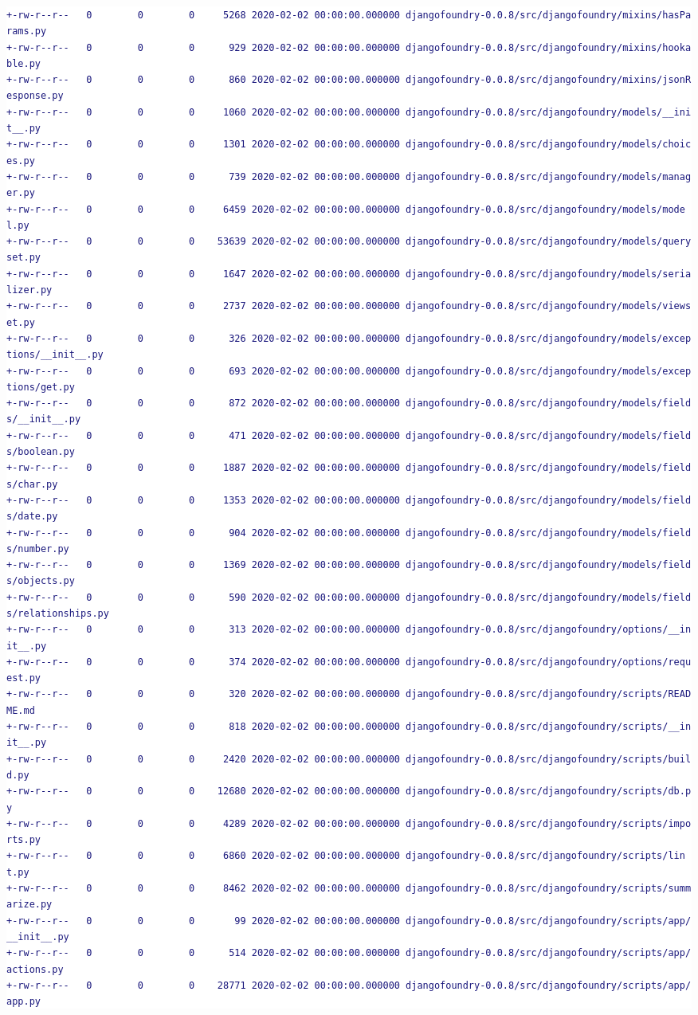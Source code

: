 ```diff
+-rw-r--r--   0        0        0     5268 2020-02-02 00:00:00.000000 djangofoundry-0.0.8/src/djangofoundry/mixins/hasParams.py
+-rw-r--r--   0        0        0      929 2020-02-02 00:00:00.000000 djangofoundry-0.0.8/src/djangofoundry/mixins/hookable.py
+-rw-r--r--   0        0        0      860 2020-02-02 00:00:00.000000 djangofoundry-0.0.8/src/djangofoundry/mixins/jsonResponse.py
+-rw-r--r--   0        0        0     1060 2020-02-02 00:00:00.000000 djangofoundry-0.0.8/src/djangofoundry/models/__init__.py
+-rw-r--r--   0        0        0     1301 2020-02-02 00:00:00.000000 djangofoundry-0.0.8/src/djangofoundry/models/choices.py
+-rw-r--r--   0        0        0      739 2020-02-02 00:00:00.000000 djangofoundry-0.0.8/src/djangofoundry/models/manager.py
+-rw-r--r--   0        0        0     6459 2020-02-02 00:00:00.000000 djangofoundry-0.0.8/src/djangofoundry/models/model.py
+-rw-r--r--   0        0        0    53639 2020-02-02 00:00:00.000000 djangofoundry-0.0.8/src/djangofoundry/models/queryset.py
+-rw-r--r--   0        0        0     1647 2020-02-02 00:00:00.000000 djangofoundry-0.0.8/src/djangofoundry/models/serializer.py
+-rw-r--r--   0        0        0     2737 2020-02-02 00:00:00.000000 djangofoundry-0.0.8/src/djangofoundry/models/viewset.py
+-rw-r--r--   0        0        0      326 2020-02-02 00:00:00.000000 djangofoundry-0.0.8/src/djangofoundry/models/exceptions/__init__.py
+-rw-r--r--   0        0        0      693 2020-02-02 00:00:00.000000 djangofoundry-0.0.8/src/djangofoundry/models/exceptions/get.py
+-rw-r--r--   0        0        0      872 2020-02-02 00:00:00.000000 djangofoundry-0.0.8/src/djangofoundry/models/fields/__init__.py
+-rw-r--r--   0        0        0      471 2020-02-02 00:00:00.000000 djangofoundry-0.0.8/src/djangofoundry/models/fields/boolean.py
+-rw-r--r--   0        0        0     1887 2020-02-02 00:00:00.000000 djangofoundry-0.0.8/src/djangofoundry/models/fields/char.py
+-rw-r--r--   0        0        0     1353 2020-02-02 00:00:00.000000 djangofoundry-0.0.8/src/djangofoundry/models/fields/date.py
+-rw-r--r--   0        0        0      904 2020-02-02 00:00:00.000000 djangofoundry-0.0.8/src/djangofoundry/models/fields/number.py
+-rw-r--r--   0        0        0     1369 2020-02-02 00:00:00.000000 djangofoundry-0.0.8/src/djangofoundry/models/fields/objects.py
+-rw-r--r--   0        0        0      590 2020-02-02 00:00:00.000000 djangofoundry-0.0.8/src/djangofoundry/models/fields/relationships.py
+-rw-r--r--   0        0        0      313 2020-02-02 00:00:00.000000 djangofoundry-0.0.8/src/djangofoundry/options/__init__.py
+-rw-r--r--   0        0        0      374 2020-02-02 00:00:00.000000 djangofoundry-0.0.8/src/djangofoundry/options/request.py
+-rw-r--r--   0        0        0      320 2020-02-02 00:00:00.000000 djangofoundry-0.0.8/src/djangofoundry/scripts/README.md
+-rw-r--r--   0        0        0      818 2020-02-02 00:00:00.000000 djangofoundry-0.0.8/src/djangofoundry/scripts/__init__.py
+-rw-r--r--   0        0        0     2420 2020-02-02 00:00:00.000000 djangofoundry-0.0.8/src/djangofoundry/scripts/build.py
+-rw-r--r--   0        0        0    12680 2020-02-02 00:00:00.000000 djangofoundry-0.0.8/src/djangofoundry/scripts/db.py
+-rw-r--r--   0        0        0     4289 2020-02-02 00:00:00.000000 djangofoundry-0.0.8/src/djangofoundry/scripts/imports.py
+-rw-r--r--   0        0        0     6860 2020-02-02 00:00:00.000000 djangofoundry-0.0.8/src/djangofoundry/scripts/lint.py
+-rw-r--r--   0        0        0     8462 2020-02-02 00:00:00.000000 djangofoundry-0.0.8/src/djangofoundry/scripts/summarize.py
+-rw-r--r--   0        0        0       99 2020-02-02 00:00:00.000000 djangofoundry-0.0.8/src/djangofoundry/scripts/app/__init__.py
+-rw-r--r--   0        0        0      514 2020-02-02 00:00:00.000000 djangofoundry-0.0.8/src/djangofoundry/scripts/app/actions.py
+-rw-r--r--   0        0        0    28771 2020-02-02 00:00:00.000000 djangofoundry-0.0.8/src/djangofoundry/scripts/app/app.py
```